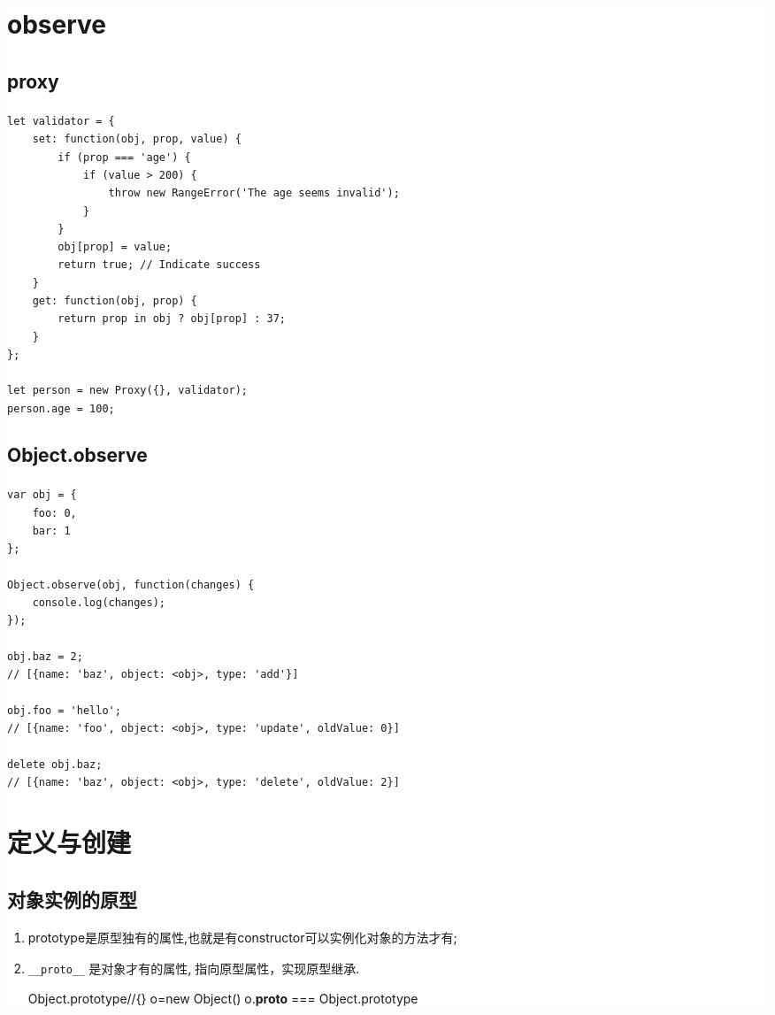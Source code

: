 # observe

## proxy 

    let validator = {
        set: function(obj, prop, value) {
            if (prop === 'age') {
                if (value > 200) {
                    throw new RangeError('The age seems invalid');
                }
            }
            obj[prop] = value;
            return true; // Indicate success
        }
        get: function(obj, prop) {
            return prop in obj ? obj[prop] : 37;
        }
    };

    let person = new Proxy({}, validator);
    person.age = 100;

## Object.observe

    var obj = {
        foo: 0,
        bar: 1
    };

    Object.observe(obj, function(changes) {
        console.log(changes);
    });

    obj.baz = 2;
    // [{name: 'baz', object: <obj>, type: 'add'}]

    obj.foo = 'hello';
    // [{name: 'foo', object: <obj>, type: 'update', oldValue: 0}]

    delete obj.baz;
    // [{name: 'baz', object: <obj>, type: 'delete', oldValue: 2}]

# 定义与创建

## 对象实例的原型
1. prototype是原型独有的属性,也就是有constructor可以实例化对象的方法才有;
2. `__proto__` 是对象才有的属性, 指向原型属性，实现原型继承.

    Object.prototype//{}
    o=new Object()
    o.__proto__ === Object.prototype
